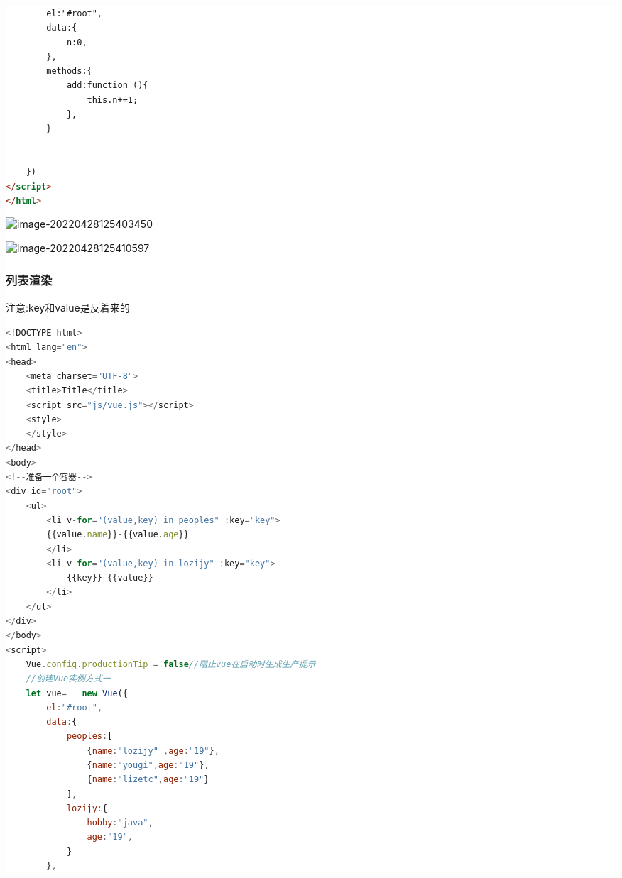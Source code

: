 ```html
        el:"#root",
        data:{
            n:0,
        },
        methods:{
            add:function (){
                this.n+=1;
            },
        }


    })
</script>
</html>
```

![image-20220428125403450](https://raw.githubusercontent.com/lozijy/github_-/main/image-20220428125403450.png)

![image-20220428125410597](https://raw.githubusercontent.com/lozijy/github_-/main/image-20220428125410597.png)

### 列表渲染

注意:key和value是反着来的

```javascript
<!DOCTYPE html>
<html lang="en">
<head>
    <meta charset="UTF-8">
    <title>Title</title>
    <script src="js/vue.js"></script>
    <style>
    </style>
</head>
<body>
<!--准备一个容器-->
<div id="root">
    <ul>
        <li v-for="(value,key) in peoples" :key="key">
        {{value.name}}-{{value.age}}
        </li>
        <li v-for="(value,key) in lozijy" :key="key">
            {{key}}-{{value}}
        </li>
    </ul>
</div>
</body>
<script>
    Vue.config.productionTip = false//阻止vue在启动时生成生产提示
    //创建Vue实例方式一
    let vue=   new Vue({
        el:"#root",
        data:{
            peoples:[
                {name:"lozijy" ,age:"19"},
                {name:"yougi",age:"19"},
                {name:"lizetc",age:"19"}
            ],
            lozijy:{
                hobby:"java",
                age:"19",
            }
        },
```